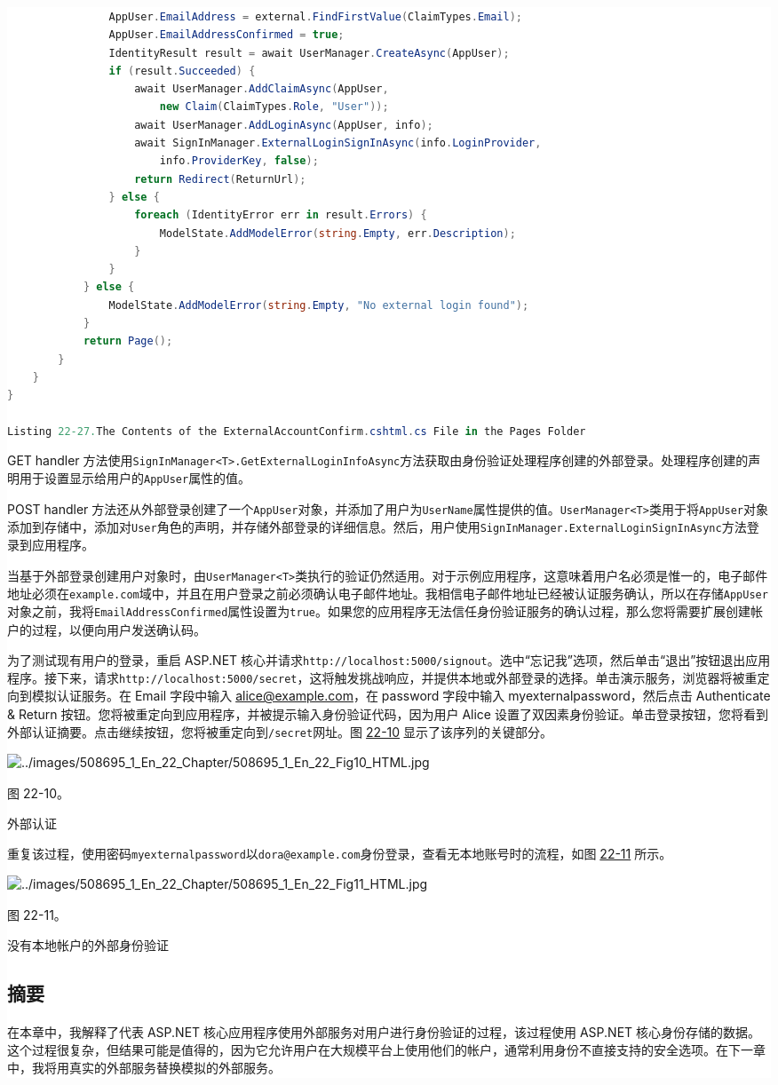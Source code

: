 ```cs
                AppUser.EmailAddress = external.FindFirstValue(ClaimTypes.Email);
                AppUser.EmailAddressConfirmed = true;
                IdentityResult result = await UserManager.CreateAsync(AppUser);
                if (result.Succeeded) {
                    await UserManager.AddClaimAsync(AppUser,
                        new Claim(ClaimTypes.Role, "User"));
                    await UserManager.AddLoginAsync(AppUser, info);
                    await SignInManager.ExternalLoginSignInAsync(info.LoginProvider,
                        info.ProviderKey, false);
                    return Redirect(ReturnUrl);
                } else {
                    foreach (IdentityError err in result.Errors) {
                        ModelState.AddModelError(string.Empty, err.Description);
                    }
                }
            } else {
                ModelState.AddModelError(string.Empty, "No external login found");
            }
            return Page();
        }
    }
}

Listing 22-27.The Contents of the ExternalAccountConfirm.cshtml.cs File in the Pages Folder

```

GET handler 方法使用`SignInManager<T>.GetExternalLoginInfoAsync`方法获取由身份验证处理程序创建的外部登录。处理程序创建的声明用于设置显示给用户的`AppUser`属性的值。

POST handler 方法还从外部登录创建了一个`AppUser`对象，并添加了用户为`UserName`属性提供的值。`UserManager<T>`类用于将`AppUser`对象添加到存储中，添加对`User`角色的声明，并存储外部登录的详细信息。然后，用户使用`SignInManager.ExternalLoginSignInAsync`方法登录到应用程序。

当基于外部登录创建用户对象时，由`UserManager<T>`类执行的验证仍然适用。对于示例应用程序，这意味着用户名必须是惟一的，电子邮件地址必须在`example.com`域中，并且在用户登录之前必须确认电子邮件地址。我相信电子邮件地址已经被认证服务确认，所以在存储`AppUser`对象之前，我将`EmailAddressConfirmed`属性设置为`true`。如果您的应用程序无法信任身份验证服务的确认过程，那么您将需要扩展创建帐户的过程，以便向用户发送确认码。

为了测试现有用户的登录，重启 ASP.NET 核心并请求`http://localhost:5000/signout`。选中“忘记我”选项，然后单击“退出”按钮退出应用程序。接下来，请求`http://localhost:5000/secret`，这将触发挑战响应，并提供本地或外部登录的选择。单击演示服务，浏览器将被重定向到模拟认证服务。在 Email 字段中输入 alice@example.com，在 password 字段中输入 myexternalpassword，然后点击 Authenticate & Return 按钮。您将被重定向到应用程序，并被提示输入身份验证代码，因为用户 Alice 设置了双因素身份验证。单击登录按钮，您将看到外部认证摘要。点击继续按钮，您将被重定向到`/secret`网址。图 [22-10](#Fig10) 显示了该序列的关键部分。

![../images/508695_1_En_22_Chapter/508695_1_En_22_Fig10_HTML.jpg](../images/508695_1_En_22_Chapter/508695_1_En_22_Fig10_HTML.jpg)

图 22-10。

外部认证

重复该过程，使用密码`myexternalpassword`以`dora@example.com`身份登录，查看无本地账号时的流程，如图 [22-11](#Fig11) 所示。

![../images/508695_1_En_22_Chapter/508695_1_En_22_Fig11_HTML.jpg](../images/508695_1_En_22_Chapter/508695_1_En_22_Fig11_HTML.jpg)

图 22-11。

没有本地帐户的外部身份验证

## 摘要

在本章中，我解释了代表 ASP.NET 核心应用程序使用外部服务对用户进行身份验证的过程，该过程使用 ASP.NET 核心身份存储的数据。这个过程很复杂，但结果可能是值得的，因为它允许用户在大规模平台上使用他们的帐户，通常利用身份不直接支持的安全选项。在下一章中，我将用真实的外部服务替换模拟的外部服务。
